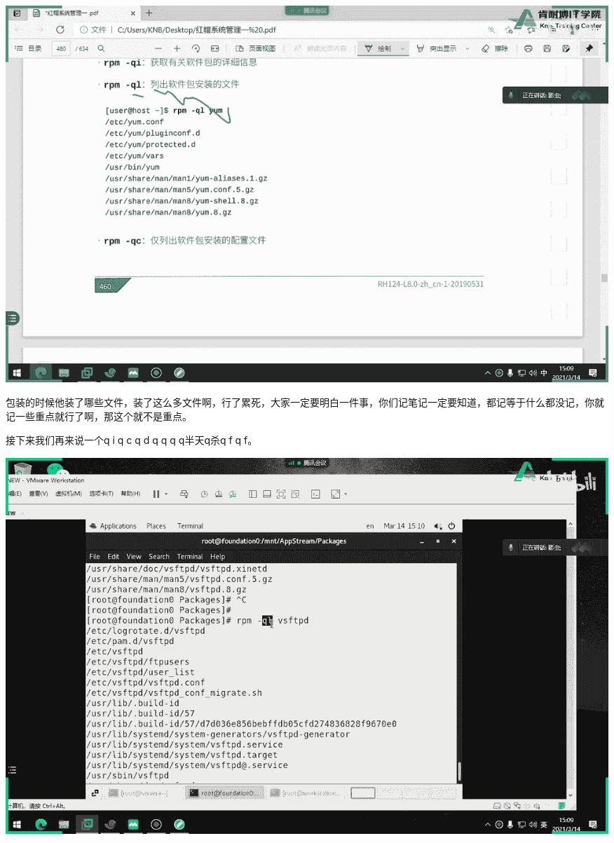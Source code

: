 ![](img/f2f4b0a05b45e3ccc069c6ca400d0488_120.png)

包装的时候他装了哪些文件，装了这么多文件啊，行了累死，大家一定要明白一件事，你们记笔记一定要知道，都记等于什么都没记，你就记一些重点就行了啊，那这个就不是重点。

接下来我们再来说一个q i q c q d q q q q半天q杀q f q f。

![](img/f2f4b0a05b45e3ccc069c6ca400d0488_122.png)
